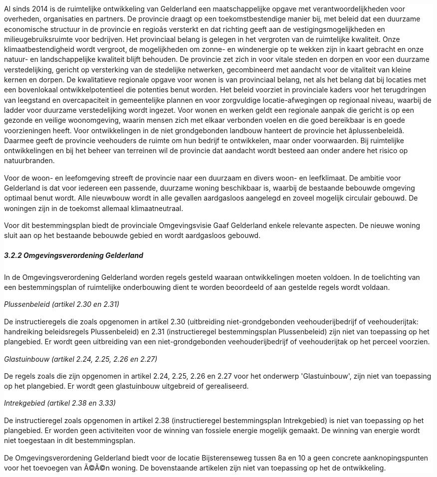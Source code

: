 Al sinds 2014 is de ruimtelijke ontwikkeling van Gelderland een maatschappelijke opgave met verantwoordelijkheden voor overheden, organisaties en partners. De provincie draagt op een toekomstbestendige manier bij, met beleid dat een duurzame economische structuur in de provincie en regioâs versterkt en dat richting geeft aan de vestigingsmogelijkheden en milieugebruiksruimte voor bedrijven. Het provinciaal belang is gelegen in het vergroten van de ruimtelijke kwaliteit. Onze klimaatbestendigheid wordt vergroot, de mogelijkheden om zonne\- en windenergie op te wekken zijn in kaart gebracht en onze natuur\- en landschappelijke kwaliteit blijft behouden. De provincie zet zich in voor vitale steden en dorpen en voor een duurzame verstedelijking, gericht op versterking van de stedelijke netwerken, gecombineerd met aandacht voor de vitaliteit van kleine kernen en dorpen. De kwalitatieve regionale opgave voor wonen is van provinciaal belang, net als het belang dat bij locaties met een bovenlokaal ontwikkelpotentieel die potenties benut worden. Het beleid voorziet in provinciale kaders voor het terugdringen van leegstand en overcapaciteit in gemeentelijke plannen en voor zorgvuldige locatie\-afwegingen op regionaal niveau, waarbij de ladder voor duurzame verstedelijking wordt ingezet. Voor wonen en werken geldt een regionale aanpak die gericht is op een gezonde en veilige woonomgeving, waarin mensen zich met elkaar verbonden voelen en die goed bereikbaar is en goede voorzieningen heeft. Voor ontwikkelingen in de niet grondgebonden landbouw hanteert de provincie het âplussenbeleidâ. Daarmee geeft de provincie veehouders de ruimte om hun bedrijf te ontwikkelen, maar onder voorwaarden. Bij ruimtelijke ontwikkelingen en bij het beheer van terreinen wil de provincie dat aandacht wordt besteed aan onder andere het risico op natuurbranden.

Voor de woon\- en leefomgeving streeft de provincie naar een duurzaam en divers woon\- en leefklimaat. De ambitie voor Gelderland is dat voor iedereen een passende, duurzame woning beschikbaar is, waarbij de bestaande bebouwde omgeving optimaal benut wordt. Alle nieuwbouw wordt in alle gevallen aardgasloos aangelegd en zoveel mogelijk circulair gebouwd. De woningen zijn in de toekomst allemaal klimaatneutraal.

Voor dit bestemmingsplan biedt de provinciale Omgevingsvisie Gaaf Gelderland enkele relevante aspecten. De nieuwe woning sluit aan op het bestaande bebouwde gebied en wordt aardgasloos gebouwd.

##### 3\.2\.2 Omgevingsverordening Gelderland

In de Omgevingsverordening Gelderland worden regels gesteld waaraan ontwikkelingen moeten voldoen. In de toelichting van een bestemmingsplan of ruimtelijke onderbouwing dient te worden beoordeeld of aan gestelde regels wordt voldaan.

*Plussenbeleid (artikel 2\.30 en 2\.31\)*

De instructieregels die zoals opgenomen in artikel 2\.30 (uitbreiding niet\-grondgebonden veehouderijbedrijf of veehouderijtak: handreiking beleidsregels Plussenbeleid) en 2\.31 (instructieregel bestemmingsplan Plussenbeleid) zijn niet van toepassing op het plangebied. Er wordt geen uitbreiding van een niet\-grondgebonden veehouderijbedrijf of veehouderijtak op het perceel voorzien.

*Glastuinbouw (artikel 2\.24, 2\.25, 2\.26 en 2\.27\)*

De regels zoals die zijn opgenomen in artikel 2\.24, 2\.25, 2\.26 en 2\.27 voor het onderwerp 'Glastuinbouw', zijn niet van toepassing op het plangebied. Er wordt geen glastuinbouw uitgebreid of gerealiseerd.

*Intrekgebied (artikel 2\.38 en 3\.33\)*

De instructieregel zoals opgenomen in artikel 2\.38 (instructieregel bestemmingsplan Intrekgebied) is niet van toepassing op het plangebied. Er worden geen activiteiten voor de winning van fossiele energie mogelijk gemaakt. De winning van energie wordt niet toegestaan in dit bestemmingsplan.

De Omgevingsverordening Gelderland biedt voor de locatie Bijsterenseweg tussen 8a en 10 a geen concrete aanknopingspunten voor het toevoegen van Ã©Ã©n woning. De bovenstaande artikelen zijn niet van toepassing op het de ontwikkeling.
